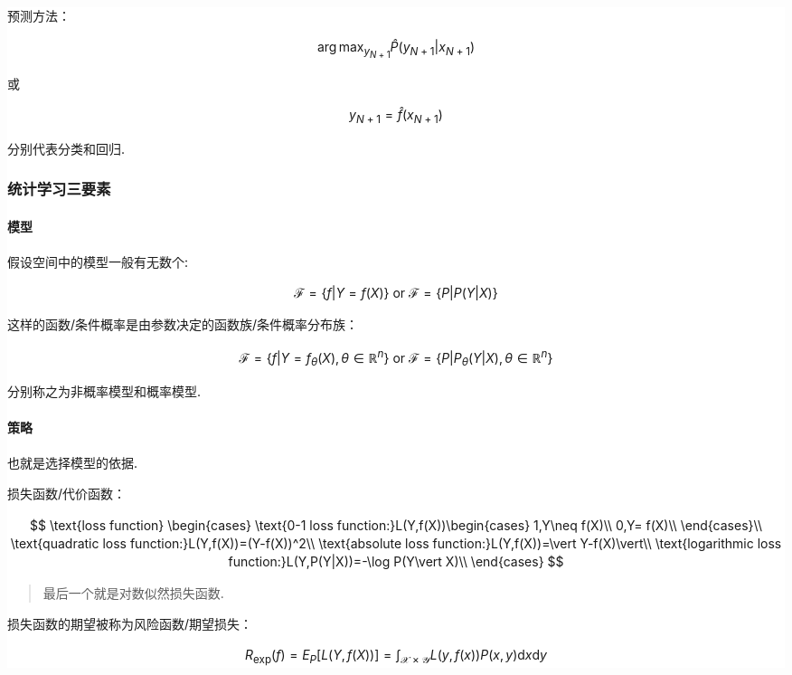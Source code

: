 预测方法：

$$
\arg\max_{y_{N+1}}\hat{P}(y_{N+1}\vert x_{N+1})
$$

或

$$
{y}_{N+1}=\hat{f}(x_{N+1})
$$

分别代表分类和回归.

### 统计学习三要素

#### 模型

假设空间中的模型一般有无数个:

$$
\mathcal{F}=\{f|Y=f(X)\}\text{ or }\mathcal{F}=\{P\vert P(Y\vert X)\}
$$

这样的函数/条件概率是由参数决定的函数族/条件概率分布族：

$$
\mathcal{F}=\{f|Y=f_\theta(X),\theta\in\mathbb{R}^n\}\text{ or }\mathcal{F}=\{P\vert P_\theta(Y\vert X),\theta\in\mathbb{R}^n\}
$$

分别称之为非概率模型和概率模型.

#### 策略

也就是选择模型的依据.

损失函数/代价函数：

$$
\text{loss function}
\begin{cases}
\text{0-1 loss function:}L(Y,f(X))\begin{cases}
1,Y\neq f(X)\\
0,Y= f(X)\\
\end{cases}\\
\text{quadratic loss function:}L(Y,f(X))=(Y-f(X))^2\\
\text{absolute loss function:}L(Y,f(X))=\vert Y-f(X)\vert\\
\text{logarithmic loss function:}L(Y,P(Y|X))=-\log P(Y\vert X)\\
\end{cases}
$$

> 最后一个就是对数似然损失函数.

损失函数的期望被称为风险函数/期望损失：

$$
R_{\text{exp}}(f)=E_P[L(Y,f(X))]=\int_{\mathcal{X}\times\mathcal{Y}}L(y,f(x))P(x,y)\mathrm{d}x\mathrm{d}y
$$
